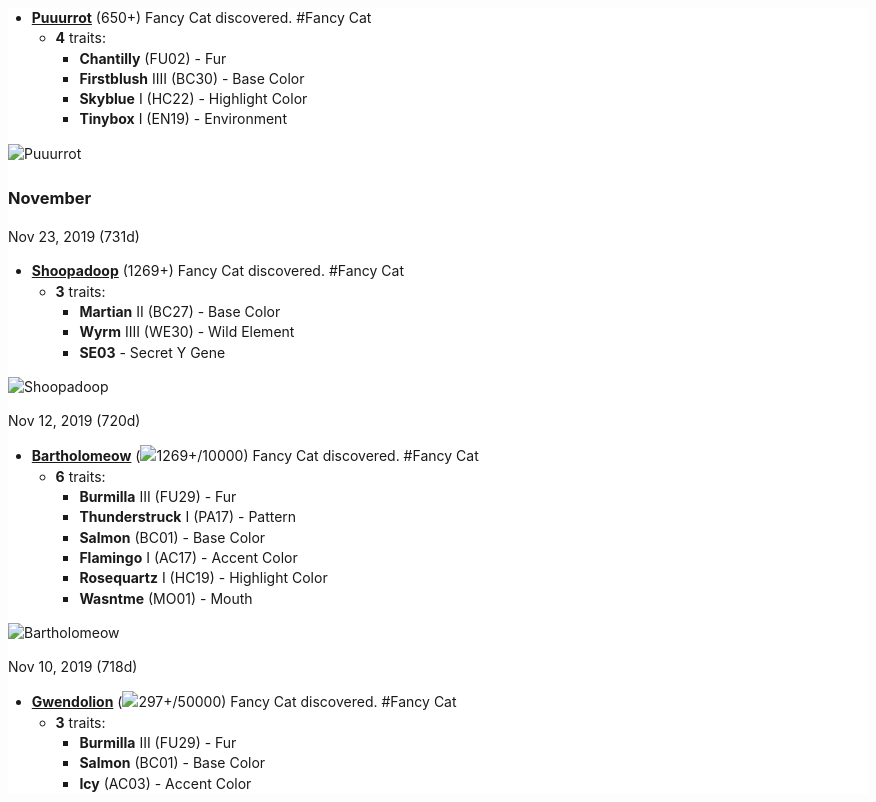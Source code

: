 - [**Puuurrot**](https://www.cryptokitties.co/search?include=sale,sire,other&search=fancy:puuurrot) (650+) Fancy Cat discovered. #Fancy Cat
  - **4** traits:
    - **Chantilly**  (FU02) - Fur
    - **Firstblush** IIII (BC30) - Base Color
    - **Skyblue** I (HC22) - Highlight Color
    - **Tinybox** I (EN19) - Environment

![Puuurrot](https://cryptocopycats.github.io/media/kitties/100x100/fancy-puuurrot.png "Puuurrot")


### November

Nov 23, 2019 (731d)

<a name="shoopadoop">

- [**Shoopadoop**](https://www.cryptokitties.co/search?include=sale,sire,other&search=fancy:shoopadoop) (1269+) Fancy Cat discovered. #Fancy Cat
  - **3** traits:
    - **Martian** II (BC27) - Base Color
    - **Wyrm** IIII (WE30) - Wild Element
    - **SE03**   - Secret Y Gene

![Shoopadoop](https://cryptocopycats.github.io/media/kitties/100x100/fancy-shoopadoop.png "Shoopadoop")


Nov 12, 2019 (720d)

<a name="bartholomeow">

- [**Bartholomeow**](https://www.cryptokitties.co/search?include=sale,sire,other&search=fancy:bartholomeow) (![](https://cryptocopycats.github.io/media/icons/18x18/unlocked.png)1269+/10000) Fancy Cat discovered. #Fancy Cat
  - **6** traits:
    - **Burmilla** III (FU29) - Fur
    - **Thunderstruck** I (PA17) - Pattern
    - **Salmon**  (BC01) - Base Color
    - **Flamingo** I (AC17) - Accent Color
    - **Rosequartz** I (HC19) - Highlight Color
    - **Wasntme**  (MO01) - Mouth

![Bartholomeow](https://cryptocopycats.github.io/media/kitties/100x100/fancy-bartholomeow.png "Bartholomeow")


Nov 10, 2019 (718d)

<a name="gwendolion">

- [**Gwendolion**](https://www.cryptokitties.co/search?include=sale,sire,other&search=fancy:gwendolion) (![](https://cryptocopycats.github.io/media/icons/18x18/unlocked.png)297+/50000) Fancy Cat discovered. #Fancy Cat
  - **3** traits:
    - **Burmilla** III (FU29) - Fur
    - **Salmon**  (BC01) - Base Color
    - **Icy**  (AC03) - Accent Color
